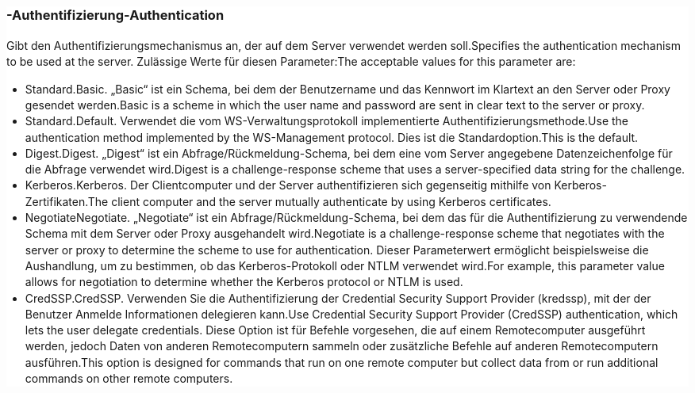 ### <span data-ttu-id="d2b64-147">-Authentifizierung</span><span class="sxs-lookup"><span data-stu-id="d2b64-147">-Authentication</span></span>
<span data-ttu-id="d2b64-148">Gibt den Authentifizierungsmechanismus an, der auf dem Server verwendet werden soll.</span><span class="sxs-lookup"><span data-stu-id="d2b64-148">Specifies the authentication mechanism to be used at the server.</span></span>
<span data-ttu-id="d2b64-149">Zulässige Werte für diesen Parameter:</span><span class="sxs-lookup"><span data-stu-id="d2b64-149">The acceptable values for this parameter are:</span></span>

- <span data-ttu-id="d2b64-150">Standard.</span><span class="sxs-lookup"><span data-stu-id="d2b64-150">Basic.</span></span>
<span data-ttu-id="d2b64-151">„Basic“ ist ein Schema, bei dem der Benutzername und das Kennwort im Klartext an den Server oder Proxy gesendet werden.</span><span class="sxs-lookup"><span data-stu-id="d2b64-151">Basic is a scheme in which the user name and password are sent in clear text to the server or proxy.</span></span>
- <span data-ttu-id="d2b64-152">Standard.</span><span class="sxs-lookup"><span data-stu-id="d2b64-152">Default.</span></span>
<span data-ttu-id="d2b64-153">Verwendet die vom WS-Verwaltungsprotokoll implementierte Authentifizierungsmethode.</span><span class="sxs-lookup"><span data-stu-id="d2b64-153">Use the authentication method implemented by the WS-Management protocol.</span></span>
<span data-ttu-id="d2b64-154">Dies ist die Standardoption.</span><span class="sxs-lookup"><span data-stu-id="d2b64-154">This is the default.</span></span>
- <span data-ttu-id="d2b64-155">Digest.</span><span class="sxs-lookup"><span data-stu-id="d2b64-155">Digest.</span></span>
<span data-ttu-id="d2b64-156">„Digest“ ist ein Abfrage/Rückmeldung-Schema, bei dem eine vom Server angegebene Datenzeichenfolge für die Abfrage verwendet wird.</span><span class="sxs-lookup"><span data-stu-id="d2b64-156">Digest is a challenge-response scheme that uses a server-specified data string for the challenge.</span></span>
- <span data-ttu-id="d2b64-157">Kerberos.</span><span class="sxs-lookup"><span data-stu-id="d2b64-157">Kerberos.</span></span>
<span data-ttu-id="d2b64-158">Der Clientcomputer und der Server authentifizieren sich gegenseitig mithilfe von Kerberos-Zertifikaten.</span><span class="sxs-lookup"><span data-stu-id="d2b64-158">The client computer and the server mutually authenticate by using Kerberos certificates.</span></span>
- <span data-ttu-id="d2b64-159">Negotiate</span><span class="sxs-lookup"><span data-stu-id="d2b64-159">Negotiate.</span></span>
<span data-ttu-id="d2b64-160">„Negotiate“ ist ein Abfrage/Rückmeldung-Schema, bei dem das für die Authentifizierung zu verwendende Schema mit dem Server oder Proxy ausgehandelt wird.</span><span class="sxs-lookup"><span data-stu-id="d2b64-160">Negotiate is a challenge-response scheme that negotiates with the server or proxy to determine the scheme to use for authentication.</span></span>
<span data-ttu-id="d2b64-161">Dieser Parameterwert ermöglicht beispielsweise die Aushandlung, um zu bestimmen, ob das Kerberos-Protokoll oder NTLM verwendet wird.</span><span class="sxs-lookup"><span data-stu-id="d2b64-161">For example, this parameter value allows for negotiation to determine whether the Kerberos protocol or NTLM is used.</span></span>
- <span data-ttu-id="d2b64-162">CredSSP.</span><span class="sxs-lookup"><span data-stu-id="d2b64-162">CredSSP.</span></span>
<span data-ttu-id="d2b64-163">Verwenden Sie die Authentifizierung der Credential Security Support Provider (kredssp), mit der der Benutzer Anmelde Informationen delegieren kann.</span><span class="sxs-lookup"><span data-stu-id="d2b64-163">Use Credential Security Support Provider (CredSSP) authentication, which lets the user delegate credentials.</span></span>
<span data-ttu-id="d2b64-164">Diese Option ist für Befehle vorgesehen, die auf einem Remotecomputer ausgeführt werden, jedoch Daten von anderen Remotecomputern sammeln oder zusätzliche Befehle auf anderen Remotecomputern ausführen.</span><span class="sxs-lookup"><span data-stu-id="d2b64-164">This option is designed for commands that run on one remote computer but collect data from or run additional commands on other remote computers.</span></span>
